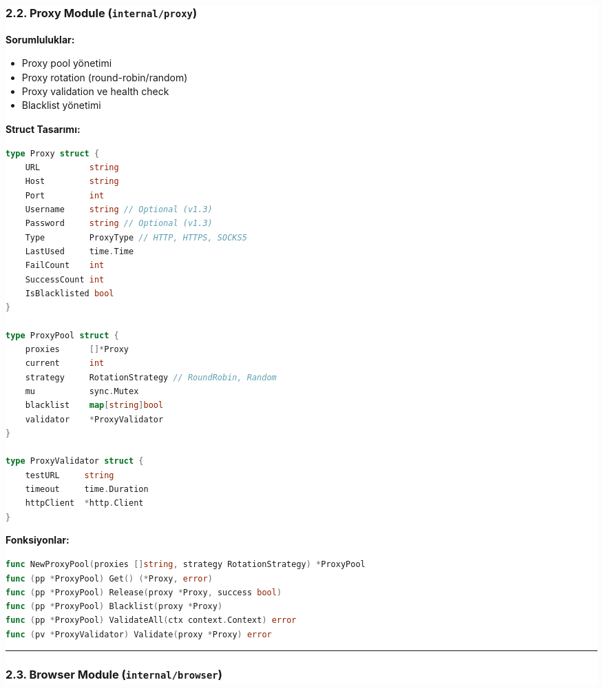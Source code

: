 
### 2.2. Proxy Module (`internal/proxy`)

**Sorumluluklar:**
- Proxy pool yönetimi
- Proxy rotation (round-robin/random)
- Proxy validation ve health check
- Blacklist yönetimi

**Struct Tasarımı:**
```go
type Proxy struct {
    URL          string
    Host         string
    Port         int
    Username     string // Optional (v1.3)
    Password     string // Optional (v1.3)
    Type         ProxyType // HTTP, HTTPS, SOCKS5
    LastUsed     time.Time
    FailCount    int
    SuccessCount int
    IsBlacklisted bool
}

type ProxyPool struct {
    proxies      []*Proxy
    current      int
    strategy     RotationStrategy // RoundRobin, Random
    mu           sync.Mutex
    blacklist    map[string]bool
    validator    *ProxyValidator
}

type ProxyValidator struct {
    testURL     string
    timeout     time.Duration
    httpClient  *http.Client
}
```

**Fonksiyonlar:**
```go
func NewProxyPool(proxies []string, strategy RotationStrategy) *ProxyPool
func (pp *ProxyPool) Get() (*Proxy, error)
func (pp *ProxyPool) Release(proxy *Proxy, success bool)
func (pp *ProxyPool) Blacklist(proxy *Proxy)
func (pp *ProxyPool) ValidateAll(ctx context.Context) error
func (pv *ProxyValidator) Validate(proxy *Proxy) error
```

---

### 2.3. Browser Module (`internal/browser`)
